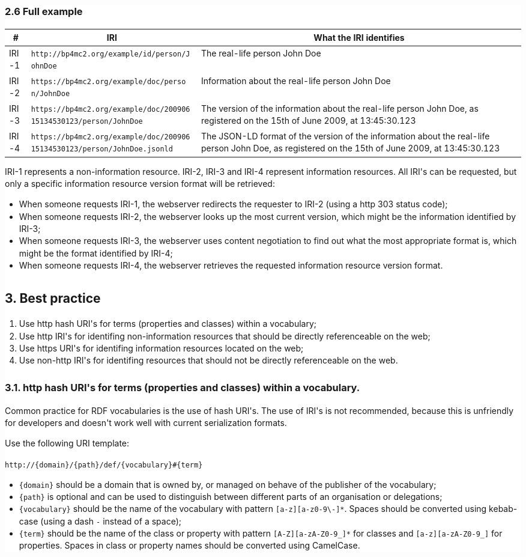 ### 2.6 Full example

|#|IRI|What the IRI identifies|
|-|---|-----------------------|
|IRI-1|`http://bp4mc2.org/example/id/person/JohnDoe`|The real-life person John Doe|
|IRI-2|`https://bp4mc2.org/example/doc/person/JohnDoe`|Information about the real-life person John Doe|
|IRI-3|`https://bp4mc2.org/example/doc/20090615134530123/person/JohnDoe`|The version of the information about the real-life person John Doe, as registered on the 15th of June 2009, at 13:45:30.123|
|IRI-4|`https://bp4mc2.org/example/doc/20090615134530123/person/JohnDoe.jsonld`|The JSON-LD format of the version of the information about the real-life person John Doe, as registered on the 15th of June 2009, at 13:45:30.123|

IRI-1 represents a non-information resource. IRI-2, IRI-3 and IRI-4 represent information resources. All IRI's can be requested, but only a specific information resource version format will be retrieved:

- When someone requests IRI-1, the webserver redirects the requester to IRI-2 (using a http 303 status code);
- When someone requests IRI-2, the webserver looks up the most current version, which might be the information identified by IRI-3;
- When someone requests IRI-3, the webserver uses content negotiation to find out what the most appropriate format is, which might be the format identified by IRI-4;
- When someone requests IRI-4, the webserver retrieves the requested information resource version format.

## 3. Best practice

1. Use http hash URI's for terms (properties and classes) within a vocabulary;
2. Use http IRI's for identifing non-information resources that should be directly referenceable on the web;
3. Use https URI's for identifing information resources located on the web;
4. Use non-http IRI's for identifing resources that should not be directly referenceable on the web.

### 3.1. http hash URI's for terms (properties and classes) within a vocabulary.

Common practice for RDF vocabularies is the use of hash URI's. The use of IRI's is not recommended, because this is unfriendly for developers and doesn't work well with current serialization formats.

Use the following URI template:

```
http://{domain}/{path}/def/{vocabulary}#{term}
```

- `{domain}` should be a domain that is owned by, or managed on behave of the publisher of the vocabulary;
- `{path}` is optional and can be used to distinguish between different parts of an organisation or delegations;
- `{vocabulary}` should be the name of the vocabulary with pattern `[a-z][a-z0-9\-]*`. Spaces should be converted using kebab-case (using a dash `-` instead of a space);
- `{term}` should be the name of the class or property with pattern `[A-Z][a-zA-Z0-9_]*` for classes and `[a-z][a-zA-Z0-9_]` for properties. Spaces in class or property names should be converted using CamelCase.
